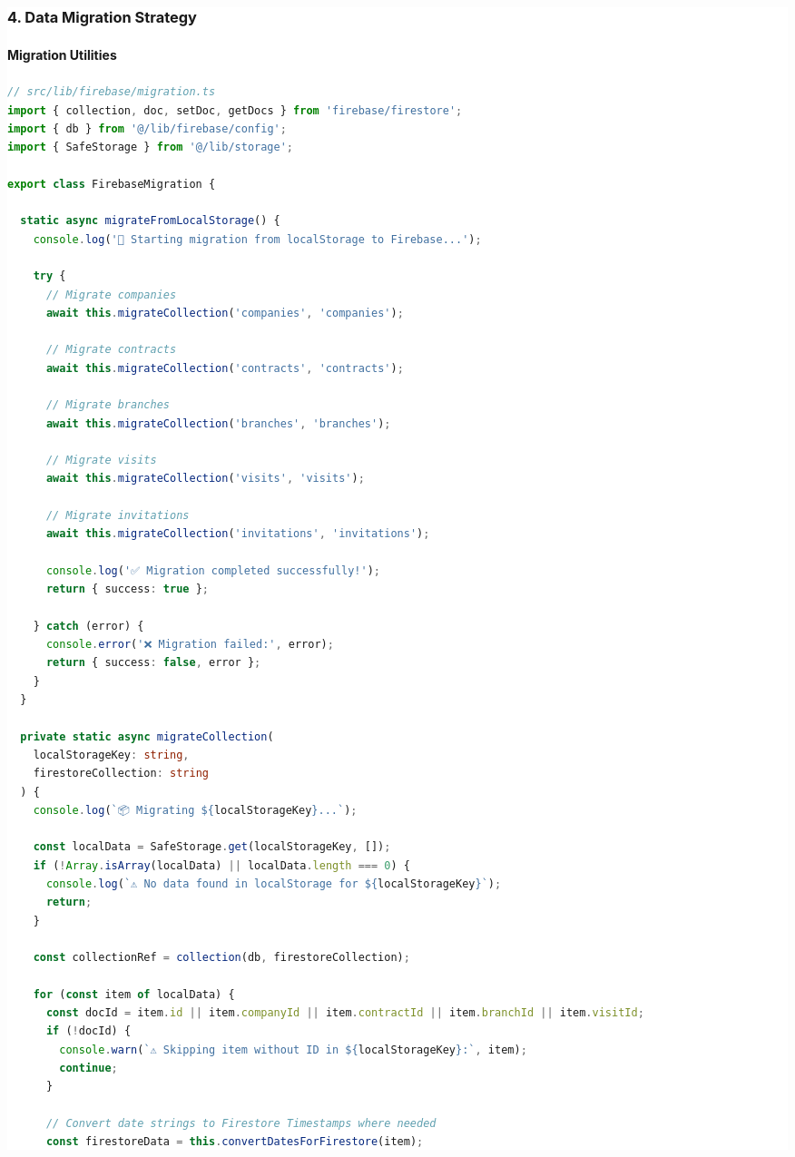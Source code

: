 ### **4. Data Migration Strategy**

#### **Migration Utilities**
```typescript
// src/lib/firebase/migration.ts
import { collection, doc, setDoc, getDocs } from 'firebase/firestore';
import { db } from '@/lib/firebase/config';
import { SafeStorage } from '@/lib/storage';

export class FirebaseMigration {

  static async migrateFromLocalStorage() {
    console.log('🔄 Starting migration from localStorage to Firebase...');

    try {
      // Migrate companies
      await this.migrateCollection('companies', 'companies');

      // Migrate contracts
      await this.migrateCollection('contracts', 'contracts');

      // Migrate branches
      await this.migrateCollection('branches', 'branches');

      // Migrate visits
      await this.migrateCollection('visits', 'visits');

      // Migrate invitations
      await this.migrateCollection('invitations', 'invitations');

      console.log('✅ Migration completed successfully!');
      return { success: true };

    } catch (error) {
      console.error('❌ Migration failed:', error);
      return { success: false, error };
    }
  }

  private static async migrateCollection(
    localStorageKey: string,
    firestoreCollection: string
  ) {
    console.log(`📦 Migrating ${localStorageKey}...`);

    const localData = SafeStorage.get(localStorageKey, []);
    if (!Array.isArray(localData) || localData.length === 0) {
      console.log(`⚠️ No data found in localStorage for ${localStorageKey}`);
      return;
    }

    const collectionRef = collection(db, firestoreCollection);

    for (const item of localData) {
      const docId = item.id || item.companyId || item.contractId || item.branchId || item.visitId;
      if (!docId) {
        console.warn(`⚠️ Skipping item without ID in ${localStorageKey}:`, item);
        continue;
      }

      // Convert date strings to Firestore Timestamps where needed
      const firestoreData = this.convertDatesForFirestore(item);

```